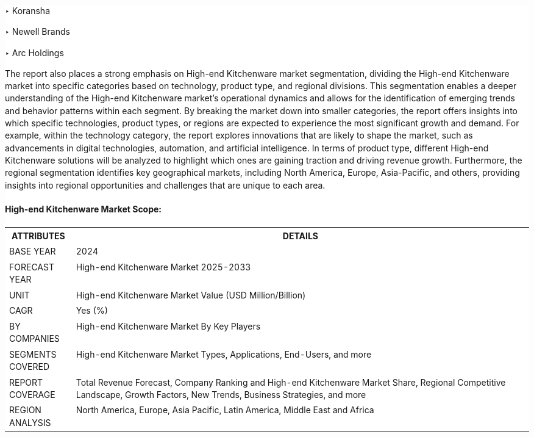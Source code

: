 ‣ Koransha

‣ Newell Brands

‣ Arc Holdings

The report also places a strong emphasis on High-end Kitchenware market segmentation, dividing the High-end Kitchenware market into specific categories based on technology, product type, and regional divisions. This segmentation enables a deeper understanding of the High-end Kitchenware market’s operational dynamics and allows for the identification of emerging trends and behavior patterns within each segment. By breaking the market down into smaller categories, the report offers insights into which specific technologies, product types, or regions are expected to experience the most significant growth and demand. For example, within the technology category, the report explores innovations that are likely to shape the market, such as advancements in digital technologies, automation, and artificial intelligence. In terms of product type, different High-end Kitchenware solutions will be analyzed to highlight which ones are gaining traction and driving revenue growth. Furthermore, the regional segmentation identifies key geographical markets, including North America, Europe, Asia-Pacific, and others, providing insights into regional opportunities and challenges that are unique to each area.

<h4>High-end Kitchenware Market Scope:</h4>
<table>
<tr>
<th>ATTRIBUTES</th>
<th>DETAILS</th>
</tr>
<tr>
<td>BASE YEAR</td>
<td>2024</td>
</tr>
<tr>
<td>FORECAST YEAR</td>
<td>High-end Kitchenware Market 2025-2033</td>
</tr>
<tr>
<td>UNIT</td>
<td>High-end Kitchenware Market Value (USD Million/Billion)</td>
<tr>
<td>CAGR</td>
<td>Yes (%)</td>
</tr>
</tr>
<tr>
<td>BY COMPANIES</td>
<td>High-end Kitchenware Market By Key Players</td>
</tr>
<tr>
<td>SEGMENTS COVERED</td>
<td>High-end Kitchenware Market Types, Applications, End-Users, and more</td>
</tr>
<tr>
<td>REPORT COVERAGE</td>
<td>Total Revenue Forecast, Company Ranking and High-end Kitchenware Market Share, Regional Competitive Landscape, Growth Factors, New Trends, Business Strategies, and more</td>
</tr>
<tr>
<td>REGION ANALYSIS</td>
<td>North America, Europe, Asia Pacific, Latin America, Middle East and Africa</td>
</tr>
</table>
